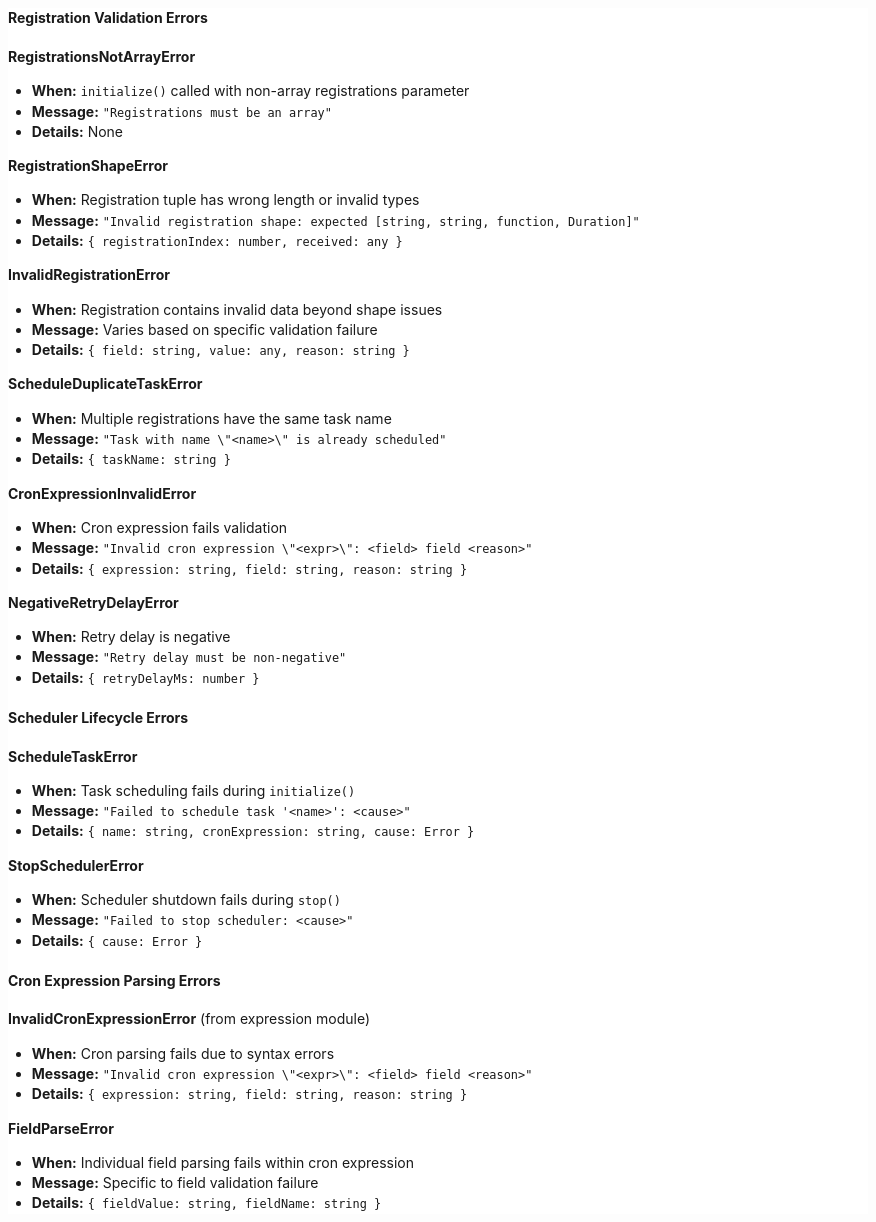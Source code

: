 #### Registration Validation Errors

**RegistrationsNotArrayError**
- **When:** `initialize()` called with non-array registrations parameter
- **Message:** `"Registrations must be an array"`
- **Details:** None

**RegistrationShapeError**
- **When:** Registration tuple has wrong length or invalid types
- **Message:** `"Invalid registration shape: expected [string, string, function, Duration]"`
- **Details:** `{ registrationIndex: number, received: any }`

**InvalidRegistrationError**
- **When:** Registration contains invalid data beyond shape issues
- **Message:** Varies based on specific validation failure
- **Details:** `{ field: string, value: any, reason: string }`

**ScheduleDuplicateTaskError**
- **When:** Multiple registrations have the same task name
- **Message:** `"Task with name \"<name>\" is already scheduled"`
- **Details:** `{ taskName: string }`

**CronExpressionInvalidError**
- **When:** Cron expression fails validation
- **Message:** `"Invalid cron expression \"<expr>\": <field> field <reason>"`
- **Details:** `{ expression: string, field: string, reason: string }`

**NegativeRetryDelayError**
- **When:** Retry delay is negative
- **Message:** `"Retry delay must be non-negative"`
- **Details:** `{ retryDelayMs: number }`

#### Scheduler Lifecycle Errors

**ScheduleTaskError**
- **When:** Task scheduling fails during `initialize()`
- **Message:** `"Failed to schedule task '<name>': <cause>"`
- **Details:** `{ name: string, cronExpression: string, cause: Error }`

**StopSchedulerError**
- **When:** Scheduler shutdown fails during `stop()`
- **Message:** `"Failed to stop scheduler: <cause>"`
- **Details:** `{ cause: Error }`

#### Cron Expression Parsing Errors

**InvalidCronExpressionError** (from expression module)
- **When:** Cron parsing fails due to syntax errors
- **Message:** `"Invalid cron expression \"<expr>\": <field> field <reason>"`
- **Details:** `{ expression: string, field: string, reason: string }`

**FieldParseError**
- **When:** Individual field parsing fails within cron expression
- **Message:** Specific to field validation failure
- **Details:** `{ fieldValue: string, fieldName: string }`
